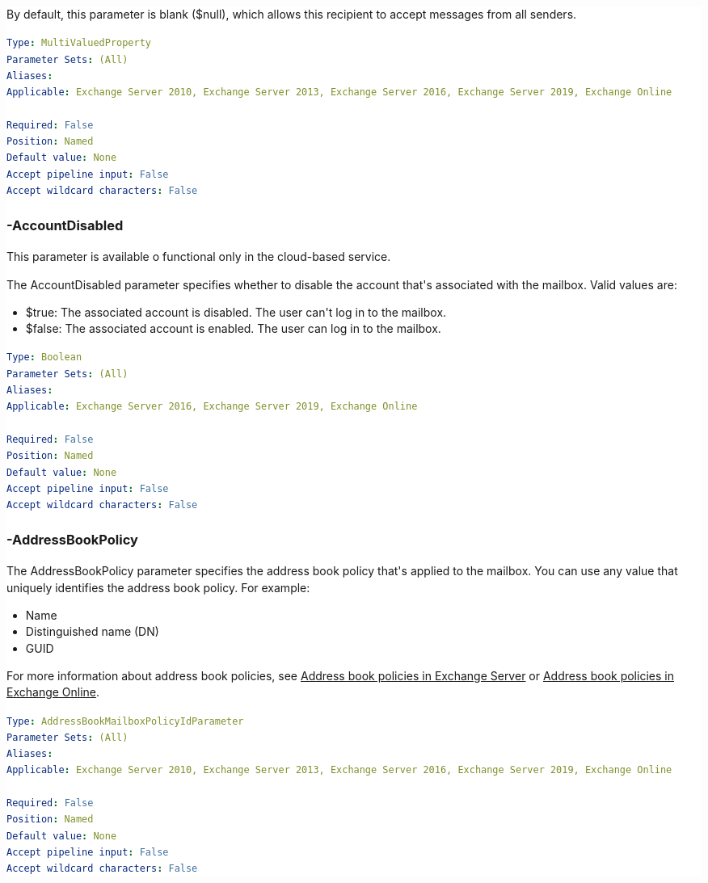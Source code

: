 By default, this parameter is blank ($null), which allows this recipient to accept messages from all senders.

```yaml
Type: MultiValuedProperty
Parameter Sets: (All)
Aliases:
Applicable: Exchange Server 2010, Exchange Server 2013, Exchange Server 2016, Exchange Server 2019, Exchange Online

Required: False
Position: Named
Default value: None
Accept pipeline input: False
Accept wildcard characters: False
```

### -AccountDisabled
This parameter is available o functional only in the cloud-based service.

The AccountDisabled parameter specifies whether to disable the account that's associated with the mailbox. Valid values are:

- $true: The associated account is disabled. The user can't log in to the mailbox.
- $false: The associated account is enabled. The user can log in to the mailbox.

```yaml
Type: Boolean
Parameter Sets: (All)
Aliases:
Applicable: Exchange Server 2016, Exchange Server 2019, Exchange Online

Required: False
Position: Named
Default value: None
Accept pipeline input: False
Accept wildcard characters: False
```

### -AddressBookPolicy
The AddressBookPolicy parameter specifies the address book policy that's applied to the mailbox. You can use any value that uniquely identifies the address book policy. For example:

- Name
- Distinguished name (DN)
- GUID

For more information about address book policies, see [Address book policies in Exchange Server](https://docs.microsoft.com/Exchange/email-addresses-and-address-books/address-book-policies/address-book-policies) or [Address book policies in Exchange Online](https://docs.microsoft.com/exchange/address-books/address-book-policies/address-book-policies).

```yaml
Type: AddressBookMailboxPolicyIdParameter
Parameter Sets: (All)
Aliases:
Applicable: Exchange Server 2010, Exchange Server 2013, Exchange Server 2016, Exchange Server 2019, Exchange Online

Required: False
Position: Named
Default value: None
Accept pipeline input: False
Accept wildcard characters: False
```
